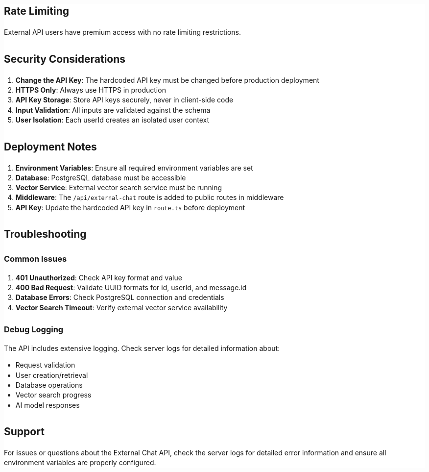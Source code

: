 ## Rate Limiting

External API users have premium access with no rate limiting restrictions.

## Security Considerations

1. **Change the API Key**: The hardcoded API key must be changed before production deployment
2. **HTTPS Only**: Always use HTTPS in production
3. **API Key Storage**: Store API keys securely, never in client-side code
4. **Input Validation**: All inputs are validated against the schema
5. **User Isolation**: Each userId creates an isolated user context

## Deployment Notes

1. **Environment Variables**: Ensure all required environment variables are set
2. **Database**: PostgreSQL database must be accessible
3. **Vector Service**: External vector search service must be running
4. **Middleware**: The `/api/external-chat` route is added to public routes in middleware
5. **API Key**: Update the hardcoded API key in `route.ts` before deployment

## Troubleshooting

### Common Issues

1. **401 Unauthorized**: Check API key format and value
2. **400 Bad Request**: Validate UUID formats for id, userId, and message.id
3. **Database Errors**: Check PostgreSQL connection and credentials
4. **Vector Search Timeout**: Verify external vector service availability

### Debug Logging

The API includes extensive logging. Check server logs for detailed information about:
- Request validation
- User creation/retrieval
- Database operations
- Vector search progress
- AI model responses

## Support

For issues or questions about the External Chat API, check the server logs for detailed error information and ensure all environment variables are properly configured. 